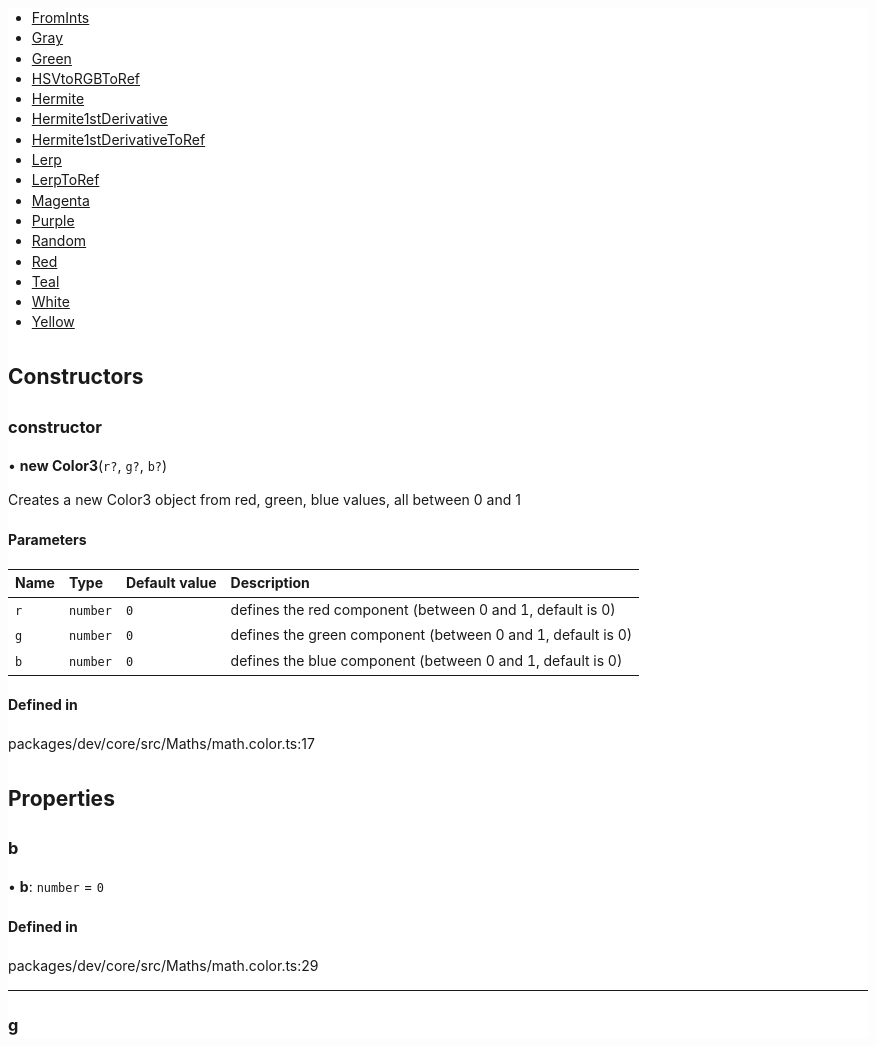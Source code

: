 - [FromInts](Color3.md#fromints)
- [Gray](Color3.md#gray)
- [Green](Color3.md#green)
- [HSVtoRGBToRef](Color3.md#hsvtorgbtoref)
- [Hermite](Color3.md#hermite)
- [Hermite1stDerivative](Color3.md#hermite1stderivative)
- [Hermite1stDerivativeToRef](Color3.md#hermite1stderivativetoref)
- [Lerp](Color3.md#lerp)
- [LerpToRef](Color3.md#lerptoref)
- [Magenta](Color3.md#magenta)
- [Purple](Color3.md#purple)
- [Random](Color3.md#random)
- [Red](Color3.md#red)
- [Teal](Color3.md#teal)
- [White](Color3.md#white)
- [Yellow](Color3.md#yellow)

## Constructors

### constructor

• **new Color3**(`r?`, `g?`, `b?`)

Creates a new Color3 object from red, green, blue values, all between 0 and 1

#### Parameters

| Name | Type | Default value | Description |
| :------ | :------ | :------ | :------ |
| `r` | `number` | `0` | defines the red component (between 0 and 1, default is 0) |
| `g` | `number` | `0` | defines the green component (between 0 and 1, default is 0) |
| `b` | `number` | `0` | defines the blue component (between 0 and 1, default is 0) |

#### Defined in

packages/dev/core/src/Maths/math.color.ts:17

## Properties

### b

• **b**: `number` = `0`

#### Defined in

packages/dev/core/src/Maths/math.color.ts:29

___

### g

